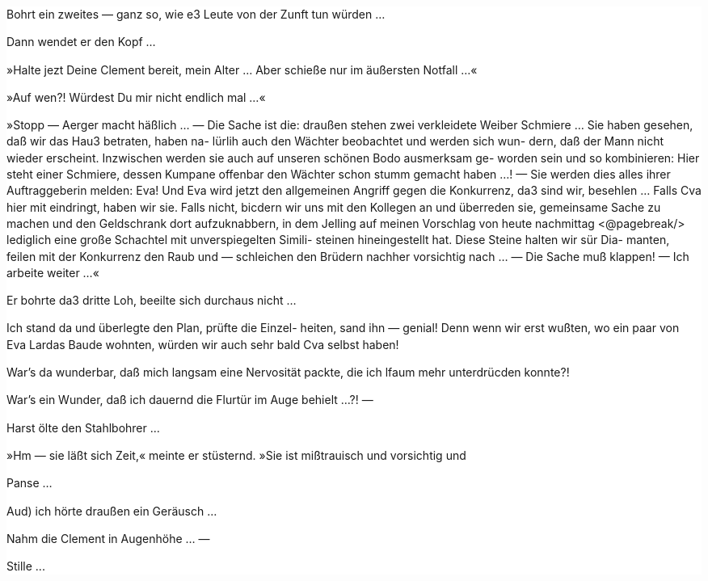Bohrt ein zweites — ganz so, wie e3 Leute von der
Zunft tun würden …

Dann wendet er den Kopf …

»Halte jezt Deine Clement bereit, mein Alter … Aber
schieße nur im äußersten Notfall …«

»Auf wen?! Würdest Du mir nicht endlich mal …«

»Stopp — Aerger macht häßlich … — Die Sache ist
die: draußen stehen zwei verkleidete Weiber Schmiere …
Sie haben gesehen, daß wir das Hau3 betraten, haben na-
lürlih auch den Wächter beobachtet und werden sich wun-
dern, daß der Mann nicht wieder erscheint. Inzwischen
werden sie auch auf unseren schönen Bodo ausmerksam ge-
worden sein und so kombinieren: Hier steht einer Schmiere,
dessen Kumpane offenbar den Wächter schon stumm gemacht
haben …! — Sie werden dies alles ihrer Auftraggeberin
melden: Eva! Und Eva wird jetzt den allgemeinen Angriff
gegen die Konkurrenz, da3 sind wir, besehlen … Falls
Cva hier mit eindringt, haben wir sie. Falls nicht, bicdern
wir uns mit den Kollegen an und überreden sie, gemeinsame
Sache zu machen und den Geldschrank dort aufzuknabbern,
in dem Jelling auf meinen Vorschlag von heute nachmittag
<@pagebreak/>
lediglich eine große Schachtel mit unverspiegelten Simili-
steinen hineingestellt hat. Diese Steine halten wir sür Dia-
manten, feilen mit der Konkurrenz den Raub und —
schleichen den Brüdern nachher vorsichtig nach … — Die
Sache muß klappen! — Ich arbeite weiter …«

Er bohrte da3 dritte Loh, beeilte sich durchaus nicht …

Ich stand da und überlegte den Plan, prüfte die Einzel-
heiten, sand ihn — genial! Denn wenn wir erst wußten,
wo ein paar von Eva Lardas Baude wohnten, würden wir
auch sehr bald Cva selbst haben!

War’s da wunderbar, daß mich langsam eine Nervosität
packte, die ich lfaum mehr unterdrücden konnte?!

War’s ein Wunder, daß ich dauernd die Flurtür im
Auge behielt …?! —

Harst ölte den Stahlbohrer …

»Hm — sie läßt sich Zeit,« meinte er stüsternd. »Sie ist
mißtrauisch und vorsichtig und

Panse …

Aud) ich hörte draußen ein Geräusch …

Nahm die Clement in Augenhöhe … —

Stille ...
